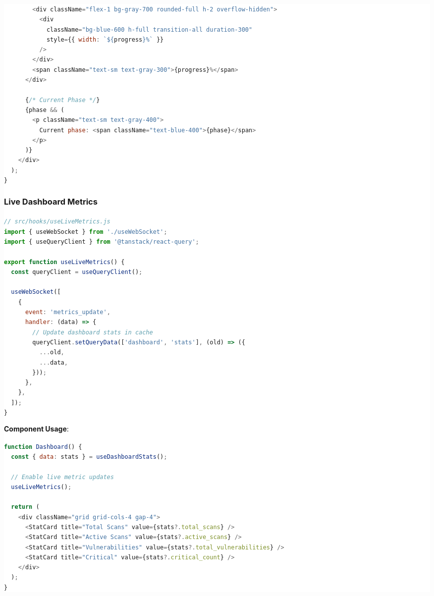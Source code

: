 ```javascript
        <div className="flex-1 bg-gray-700 rounded-full h-2 overflow-hidden">
          <div
            className="bg-blue-600 h-full transition-all duration-300"
            style={{ width: `${progress}%` }}
          />
        </div>
        <span className="text-sm text-gray-300">{progress}%</span>
      </div>

      {/* Current Phase */}
      {phase && (
        <p className="text-sm text-gray-400">
          Current phase: <span className="text-blue-400">{phase}</span>
        </p>
      )}
    </div>
  );
}
```

### Live Dashboard Metrics

```javascript
// src/hooks/useLiveMetrics.js
import { useWebSocket } from './useWebSocket';
import { useQueryClient } from '@tanstack/react-query';

export function useLiveMetrics() {
  const queryClient = useQueryClient();

  useWebSocket([
    {
      event: 'metrics_update',
      handler: (data) => {
        // Update dashboard stats in cache
        queryClient.setQueryData(['dashboard', 'stats'], (old) => ({
          ...old,
          ...data,
        }));
      },
    },
  ]);
}
```

**Component Usage**:
```javascript
function Dashboard() {
  const { data: stats } = useDashboardStats();

  // Enable live metric updates
  useLiveMetrics();

  return (
    <div className="grid grid-cols-4 gap-4">
      <StatCard title="Total Scans" value={stats?.total_scans} />
      <StatCard title="Active Scans" value={stats?.active_scans} />
      <StatCard title="Vulnerabilities" value={stats?.total_vulnerabilities} />
      <StatCard title="Critical" value={stats?.critical_count} />
    </div>
  );
}
```
